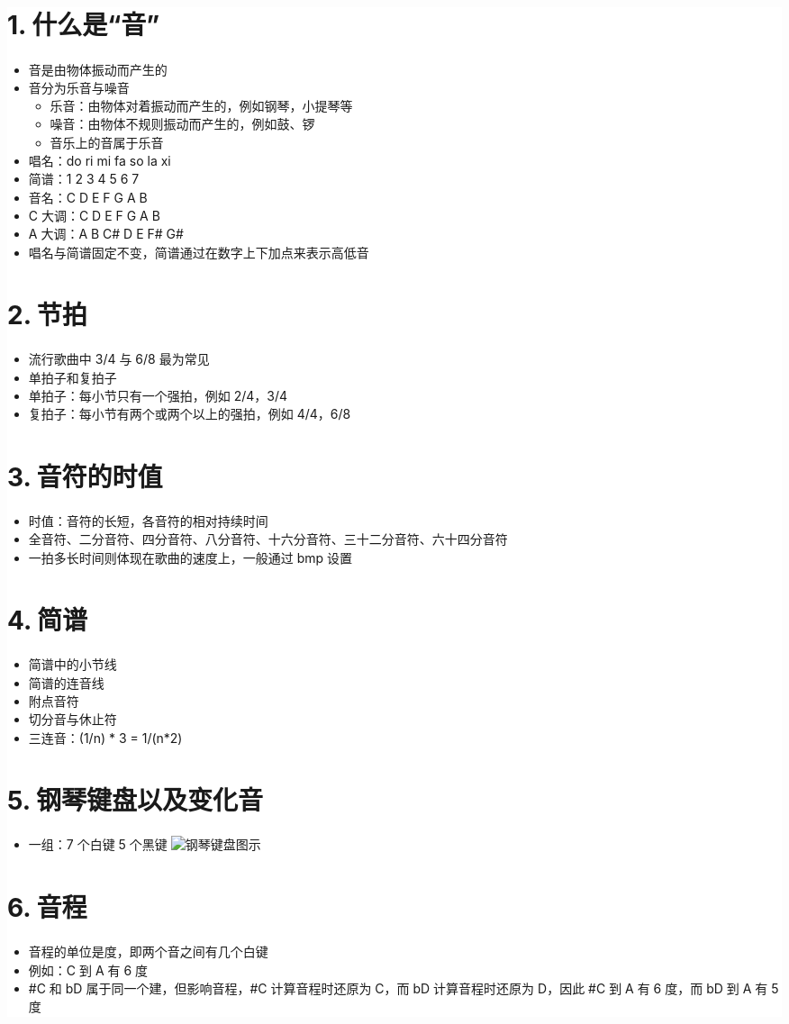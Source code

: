 
# 1. 什么是“音”

- 音是由物体振动而产生的
- 音分为乐音与噪音
    - 乐音：由物体对着振动而产生的，例如钢琴，小提琴等
    - 噪音：由物体不规则振动而产生的，例如鼓、锣
    - 音乐上的音属于乐音
- 唱名：do ri mi fa so la xi
- 简谱：1 2 3 4 5 6 7
- 音名：C D E F G A B
- C 大调：C D E F G A B
- A 大调：A B C# D E F# G#
- 唱名与简谱固定不变，简谱通过在数字上下加点来表示高低音

# 2. 节拍

- 流行歌曲中 3/4 与 6/8 最为常见
- 单拍子和复拍子
- 单拍子：每小节只有一个强拍，例如 2/4，3/4
- 复拍子：每小节有两个或两个以上的强拍，例如 4/4，6/8

# 3. 音符的时值

- 时值：音符的长短，各音符的相对持续时间
- 全音符、二分音符、四分音符、八分音符、十六分音符、三十二分音符、六十四分音符
- 一拍多长时间则体现在歌曲的速度上，一般通过 bmp 设置

# 4. 简谱

- 简谱中的小节线
- 简谱的连音线
- 附点音符
- 切分音与休止符
- 三连音：(1/n) * 3 = 1/(n*2)

# 5. 钢琴键盘以及变化音

- 一组：7 个白键 5 个黑键
![钢琴键盘图示](https://raw.githubusercontent.com/h428/img/master/note/00000128.jpg)

# 6. 音程

- 音程的单位是度，即两个音之间有几个白键
- 例如：C 到 A 有 6 度
- #C 和 bD 属于同一个建，但影响音程，#C 计算音程时还原为 C，而 bD 计算音程时还原为 D，因此 #C 到 A 有 6 度，而 bD 到 A 有 5 度
